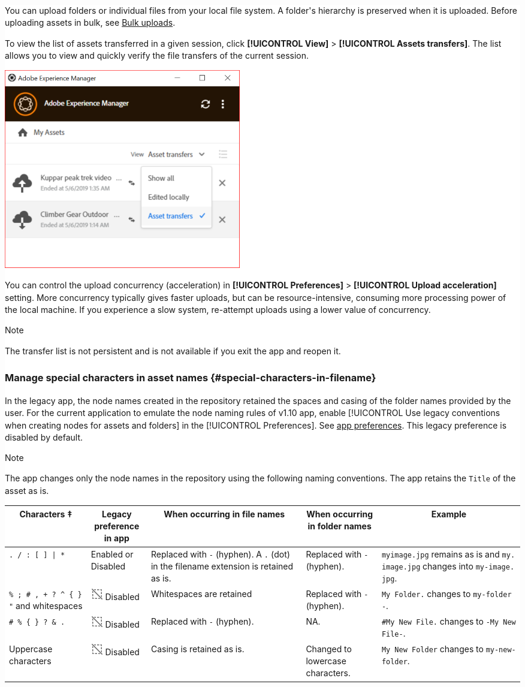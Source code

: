
You can upload folders or individual files from your local file system. A folder's hierarchy is preserved when it is uploaded. Before uploading assets in bulk, see [Bulk uploads](#bulk-upload-assets).

To view the list of assets transferred in a given session, click **[!UICONTROL View]** > **[!UICONTROL Assets transfers]**. The list allows you to view and quickly verify the file transfers of the current session.

![List of transferred assets in a particular session](assets/assets_transfered_da2.png "List of transferred assets in a particular session")

You can control the upload concurrency (acceleration) in **[!UICONTROL Preferences]** > **[!UICONTROL Upload acceleration]** setting. More concurrency typically gives faster uploads, but can be resource-intensive, consuming more processing power of the local machine. If you experience a slow system, re-attempt uploads using a lower value of concurrency.

>[!NOTE]
>
>The transfer list is not persistent and is not available if you exit the app and reopen it.




### Manage special characters in asset names {#special-characters-in-filename}

In the legacy app, the node names created in the repository retained the spaces and casing of the folder names provided by the user. For the current application to emulate the node naming rules of v1.10 app, enable [!UICONTROL Use legacy conventions when creating nodes for assets and folders] in the [!UICONTROL Preferences]. See [app preferences](/help/using/install-upgrade.md#set-preferences). This legacy preference is disabled by default.

>[!NOTE]
>
>The app changes only the node names in the repository using the following naming conventions. The app retains the `Title` of the asset as is.



| Characters &Dagger; | Legacy preference in app | When occurring in file names | When occurring in folder names | Example |
|---|---|---|---|---|
| `. / : [ ] \| *` | Enabled or Disabled | Replaced with `-` (hyphen). A `.` (dot) in the filename extension is retained as is. | Replaced with `-` (hyphen). | `myimage.jpg` remains as is and `my.image.jpg` changes into `my-image.jpg`. |
| `% ; # , + ? ^ { } "` and whitespaces | ![deselect icon](assets/do-not-localize/deselect-icon.png) Disabled | Whitespaces are retained | Replaced with `-` (hyphen). | `My Folder.` changes to `my-folder-`. |
| `# % { } ? & .` | ![deselect icon](assets/do-not-localize/deselect-icon.png) Disabled | Replaced with `-` (hyphen). | NA. | `#My New File.` changes to `-My New File-`. |
| Uppercase characters | ![deselect icon](assets/do-not-localize/deselect-icon.png) Disabled | Casing is retained as is. | Changed to lowercase characters. | `My New Folder` changes to `my-new-folder`. |